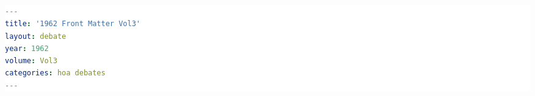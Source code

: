 ```yaml
---
title: '1962 Front Matter Vol3'
layout: debate
year: 1962
volume: Vol3
categories: hoa debates 
---
```

<akomaNtoso xmlns:xsi="http://www.w3.org/2001/XMLSchema-instance" xsi:schemaLocation="http://docs.oasis-open.org/legaldocml/ns/akn/3.0 akomantoso30.xsd" xmlns="http://docs.oasis-open.org/legaldocml/ns/akn/3.0">

<debate name="house_of_assembly_hansard_za">

<meta>

<identification source="hansard_za">

<FRBRWork>

<FRBRthis value=""/>

<FRBRuri value=""/>

<FRBRdate date="1962-01-19" name="markup"/>

<FRBRauthor href="#hansard_za" as="#author"/>

<FRBRcountry value="za"/>

</FRBRWork>

<FRBRExpression>

<FRBRthis value=""/>

<FRBRuri value=""/>

<FRBRdate date="1962-01-19" name="markup"/>

<FRBRauthor href="#hansard_za" as="#author"/>

<FRBRlanguage language="eng"/>

</FRBRExpression>

<FRBRManifestation>

<FRBRthis value=""/>

<FRBRuri value=""/>

<FRBRdate date="1962-01-19" name="markup"/>

<FRBRauthor href="#hansard_za" as="#author"/>

</FRBRManifestation>

</identification>

<notes source="#hansard_za">
